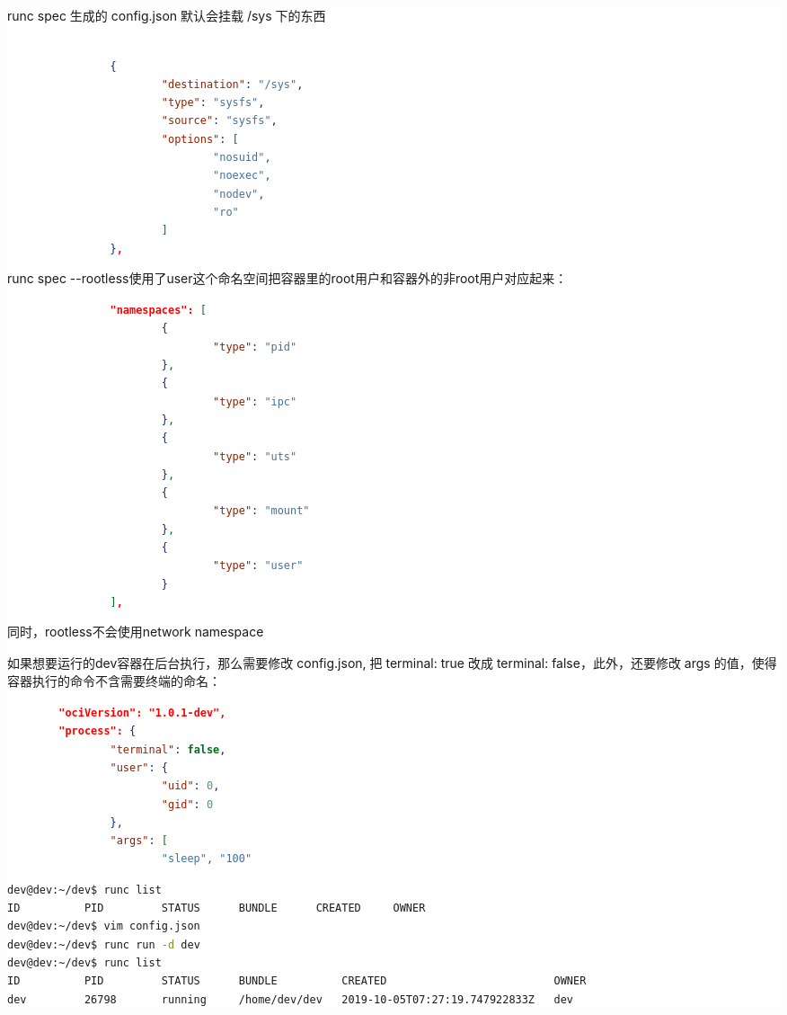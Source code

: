 runc spec 生成的 config.json 默认会挂载 /sys 下的东西
```json

                {
                        "destination": "/sys",
                        "type": "sysfs",
                        "source": "sysfs",
                        "options": [
                                "nosuid",
                                "noexec",
                                "nodev",
                                "ro"
                        ]
                },

```
runc spec --rootless使用了user这个命名空间把容器里的root用户和容器外的非root用户对应起来：

```json
                "namespaces": [
                        {
                                "type": "pid"
                        },
                        {
                                "type": "ipc"
                        },
                        {
                                "type": "uts"
                        },
                        {
                                "type": "mount"
                        },
                        {
                                "type": "user"
                        }
                ],


```
同时，rootless不会使用network namespace

如果想要运行的dev容器在后台执行，那么需要修改 config.json, 把 terminal: true 改成 terminal: false，此外，还要修改 args 的值，使得容器执行的命令不含需要终端的命名：
```json
        "ociVersion": "1.0.1-dev",
        "process": {
                "terminal": false,
                "user": {
                        "uid": 0,
                        "gid": 0
                },
                "args": [
                        "sleep", "100"


```
```bash
dev@dev:~/dev$ runc list
ID          PID         STATUS      BUNDLE      CREATED     OWNER
dev@dev:~/dev$ vim config.json
dev@dev:~/dev$ runc run -d dev
dev@dev:~/dev$ runc list
ID          PID         STATUS      BUNDLE          CREATED                          OWNER
dev         26798       running     /home/dev/dev   2019-10-05T07:27:19.747922833Z   dev

```